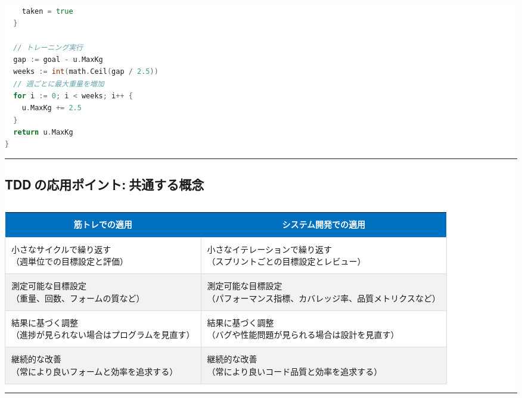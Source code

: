 ```go
    taken = true
  }

  // トレーニング実行
  gap := goal - u.MaxKg
  weeks := int(math.Ceil(gap / 2.5))
  // 週ごとに最大重量を増加
  for i := 0; i < weeks; i++ {
    u.MaxKg += 2.5
  }
  return u.MaxKg
}
```

  </div>
</div>

---



## TDD の応用ポイント: 共通する概念

<style scoped>
table {
  width: 100%;
  margin-top: 30px;
  border-collapse: collapse;
}
th {
  background-color: #0070c0;
  color: white;
  padding: 10px;
}
td {
  padding: 10px;
  border: 1px solid #ddd;
}
tr:nth-child(even) {
  background-color: #f2f2f2;
}
</style>

| 筋トレでの適用                                                   | システム開発での適用                                                           |
| ---------------------------------------------------------------- | ------------------------------------------------------------------------------ |
| 小さなサイクルで繰り返す<br>（週単位での目標設定と評価）         | 小さなイテレーションで繰り返す<br>（スプリントごとの目標設定とレビュー）       |
| 測定可能な目標設定<br>（重量、回数、フォームの質など）           | 測定可能な目標設定<br>（パフォーマンス指標、カバレッジ率、品質メトリクスなど） |
| 結果に基づく調整<br>（進捗が見られない場合はプログラムを見直す） | 結果に基づく調整<br>（バグや性能問題が見られる場合は設計を見直す）             |
| 継続的な改善<br>（常により良いフォームと効率を追求する）         | 継続的な改善<br>（常により良いコード品質と効率を追求する）                     |

---